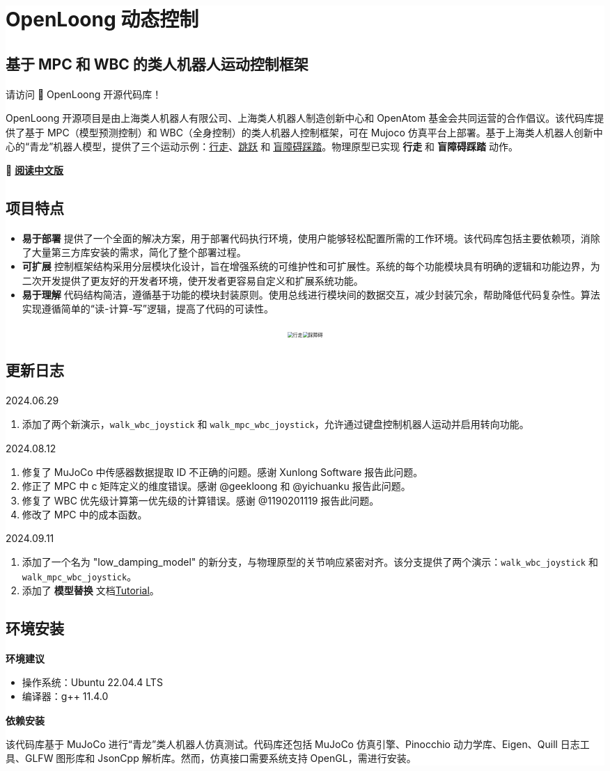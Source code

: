 # OpenLoong 动态控制

## 基于 MPC 和 WBC 的类人机器人运动控制框架

请访问 🐉 OpenLoong 开源代码库！

OpenLoong 开源项目是由上海类人机器人有限公司、上海类人机器人制造创新中心和 OpenAtom 基金会共同运营的合作倡议。该代码库提供了基于 MPC（模型预测控制）和 WBC（全身控制）的类人机器人控制框架，可在 Mujoco 仿真平台上部署。基于上海类人机器人创新中心的“青龙”机器人模型，提供了三个运动示例：[行走](https://github.com/loongOpen/Openloong-dyn-control/blob/main/demo/walk_wbc.cpp)、[跳跃](https://github.com/loongOpen/Openloong-dyn-control/blob/main/demo/jump_mpc.cpp) 和 [盲障碍踩踏](https://github.com/loongOpen/Openloong-dyn-control/blob/main/demo/walk_mpc_wbc.cpp)。物理原型已实现 <b>行走</b> 和 <b>盲障碍踩踏</b> 动作。

📖 **[阅读中文版](./README-zh.md)**

## 项目特点

- **易于部署** 提供了一个全面的解决方案，用于部署代码执行环境，使用户能够轻松配置所需的工作环境。该代码库包括主要依赖项，消除了大量第三方库安装的需求，简化了整个部署过程。
- **可扩展** 控制框架结构采用分层模块化设计，旨在增强系统的可维护性和可扩展性。系统的每个功能模块具有明确的逻辑和功能边界，为二次开发提供了更友好的开发者环境，使开发者更容易自定义和扩展系统功能。
- **易于理解** 代码结构简洁，遵循基于功能的模块封装原则。使用总线进行模块间的数据交互，减少封装冗余，帮助降低代码复杂性。算法实现遵循简单的“读-计算-写”逻辑，提高了代码的可读性。

<center><img src="./assets/行走.gif" alt="行走" style="zoom:50%;" /><img src="./assets/踩障碍.gif" alt="踩障碍" style="zoom:50%;" /></center>

## 更新日志

2024.06.29

1. 添加了两个新演示，`walk_wbc_joystick` 和 `walk_mpc_wbc_joystick`，允许通过键盘控制机器人运动并启用转向功能。

2024.08.12

1. 修复了 MuJoCo 中传感器数据提取 ID 不正确的问题。感谢 Xunlong Software 报告此问题。
2. 修正了 MPC 中 c 矩阵定义的维度错误。感谢 @geekloong 和 @yichuanku 报告此问题。
3. 修复了 WBC 优先级计算第一优先级的计算错误。感谢 @1190201119 报告此问题。
4. 修改了 MPC 中的成本函数。

2024.09.11

1. 添加了一个名为 "low\_damping\_model" 的新分支，与物理原型的关节响应紧密对齐。该分支提供了两个演示：`walk_wbc_joystick` 和 `walk_mpc_wbc_joystick`。
2. 添加了 **模型替换** 文档[Tutorial](https://github.com/loongOpen/Openloong-dyn-control/blob/main/Tutorial.md)。

## 环境安装

**环境建议**

- 操作系统：Ubuntu 22.04.4 LTS
- 编译器：g++ 11.4.0

**依赖安装**

该代码库基于 MuJoCo 进行“青龙”类人机器人仿真测试。代码库还包括 MuJoCo 仿真引擎、Pinocchio 动力学库、Eigen、Quill 日志工具、GLFW 图形库和 JsonCpp 解析库。然而，仿真接口需要系统支持 OpenGL，需进行安装。
